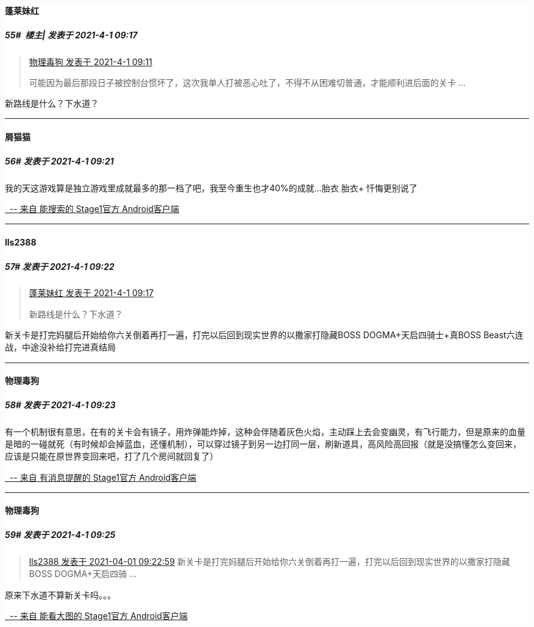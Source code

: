 ####  蓬莱妹红  
##### 55#         楼主| 发表于 2021-4-1 09:17


<blockquote><a href="httphttps://bbs.saraba1st.com/2b/forum.php?mod=redirect&amp;goto=findpost&amp;pid=50796565&amp;ptid=1962481" target="_blank">物理毒狗 发表于 2021-4-1 09:11</a>

可能因为最后那段日子被控制台惯坏了，这次我单人打被恶心吐了，不得不从困难切普通，才能顺利进后面的关卡 ...</blockquote>
新路线是什么？下水道？


-----

####  屑猫猫  
##### 56#       发表于 2021-4-1 09:21


我的天这游戏算是独立游戏里成就最多的那一档了吧，我至今重生也才40%的成就…胎衣 胎衣+ 忏悔更别说了

[  -- 来自 能搜索的 Stage1官方 Android客户端](https://www.coolapk.com/apk/140634)


-----

####  lls2388  
##### 57#       发表于 2021-4-1 09:22


<blockquote><a href="httphttps://bbs.saraba1st.com/2b/forum.php?mod=redirect&amp;goto=findpost&amp;pid=50796625&amp;ptid=1962481" target="_blank">蓬莱妹红 发表于 2021-4-1 09:17</a>

新路线是什么？下水道？</blockquote>
新关卡是打完妈腿后开始给你六关倒着再打一遍，打完以后回到现实世界的以撒家打隐藏BOSS DOGMA+天启四骑士+真BOSS Beast六连战，中途没补给打完进真结局


-----

####  物理毒狗  
##### 58#       发表于 2021-4-1 09:23


有一个机制很有意思，在有的关卡会有镜子，用炸弹能炸掉，这种会伴随着灰色火焰，主动踩上去会变幽灵，有飞行能力，但是原来的血量是暗的一碰就死（有时候却会掉蓝血，还懂机制），可以穿过镜子到另一边打同一层，刷新道具，高风险高回报（就是没搞懂怎么变回来，应该是只能在原世界变回来吧，打了几个房间就回复了）

[  -- 来自 有消息提醒的 Stage1官方 Android客户端](https://www.coolapk.com/apk/140634)


-----

####  物理毒狗  
##### 59#       发表于 2021-4-1 09:25


<blockquote><a href="httphttps://bbs.saraba1st.com/2b/forum.php?mod=redirect&amp;goto=findpost&amp;pid=50796692&amp;ptid=1962481" target="_blank">lls2388 发表于 2021-04-01 09:22:59</a>
新关卡是打完妈腿后开始给你六关倒着再打一遍，打完以后回到现实世界的以撒家打隐藏BOSS DOGMA+天启四骑 ...</blockquote>原来下水道不算新关卡吗。。。

[  -- 来自 能看大图的 Stage1官方 Android客户端](https://www.coolapk.com/apk/140634)
